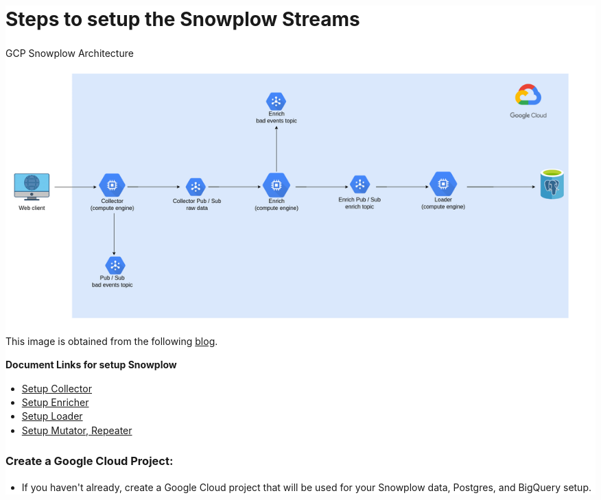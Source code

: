 # Steps to setup the Snowplow Streams

GCP Snowplow Architecture

![Alt text](../../static/img/gcp_new.png)

This image is obtained from the following [blog](https://www.simoahava.com/analytics/install-snowplow-on-the-google-cloud-platform/).

**Document Links for setup Snowplow**

- [Setup Collector](https://docs.snowplow.io/docs/pipeline-components-and-applications/stream-collector/setup/)
- [Setup Enricher](https://docs.snowplow.io/docs/pipeline-components-and-applications/enrichment-components/enrich-pubsub/)
- [Setup Loader](https://docs.snowplow.io/docs/pipeline-components-and-applications/stream-collector/setup/)
- [Setup Mutator, Repeater](https://docs.snowplow.io/docs/destinations/warehouses-and-lakes/bigquery/#streamloader)

### Create a Google Cloud Project:

- If you haven't already, create a Google Cloud project that will be used for your Snowplow data, Postgres, and BigQuery setup.
